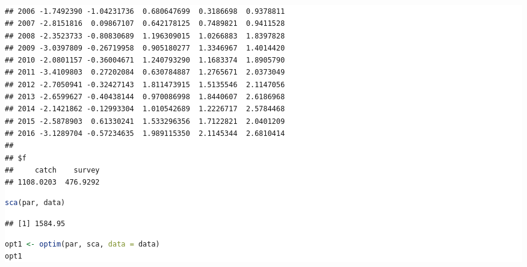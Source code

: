     ## 2006 -1.7492390 -1.04231736  0.680647699  0.3186698  0.9378811
    ## 2007 -2.8151816  0.09867107  0.642178125  0.7489821  0.9411528
    ## 2008 -2.3523733 -0.80830689  1.196309015  1.0266883  1.8397828
    ## 2009 -3.0397809 -0.26719958  0.905180277  1.3346967  1.4014420
    ## 2010 -2.0801157 -0.36004671  1.240793290  1.1683374  1.8905790
    ## 2011 -3.4109803  0.27202084  0.630784887  1.2765671  2.0373049
    ## 2012 -2.7050941 -0.32427143  1.811473915  1.5135546  2.1147056
    ## 2013 -2.6599627 -0.40438144  0.970086998  1.8440607  2.6186968
    ## 2014 -2.1421862 -0.12993304  1.010542689  1.2226717  2.5784468
    ## 2015 -2.5878903  0.61330241  1.533296356  1.7122821  2.0401209
    ## 2016 -3.1289704 -0.57234635  1.989115350  2.1145344  2.6810414
    ## 
    ## $f
    ##     catch    survey 
    ## 1108.0203  476.9292

``` r
sca(par, data)
```

    ## [1] 1584.95

``` r
opt1 <- optim(par, sca, data = data)
opt1
```
